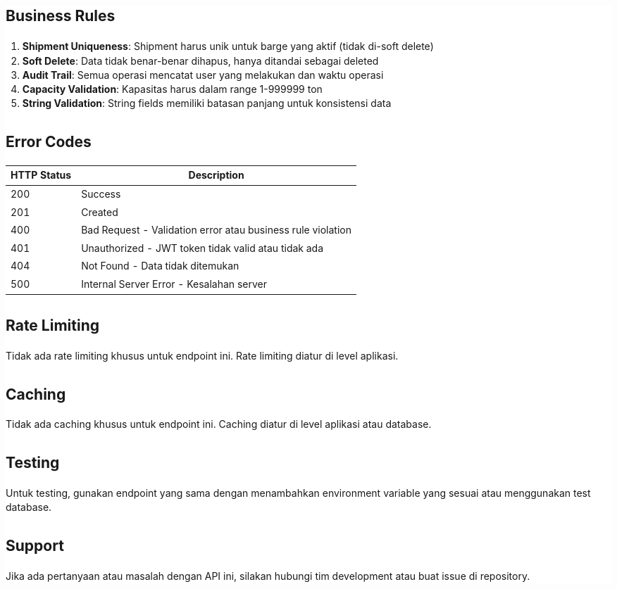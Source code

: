 ## Business Rules

1. **Shipment Uniqueness**: Shipment harus unik untuk barge yang aktif (tidak di-soft delete)
2. **Soft Delete**: Data tidak benar-benar dihapus, hanya ditandai sebagai deleted
3. **Audit Trail**: Semua operasi mencatat user yang melakukan dan waktu operasi
4. **Capacity Validation**: Kapasitas harus dalam range 1-999999 ton
5. **String Validation**: String fields memiliki batasan panjang untuk konsistensi data

## Error Codes

| HTTP Status | Description |
|-------------|-------------|
| 200 | Success |
| 201 | Created |
| 400 | Bad Request - Validation error atau business rule violation |
| 401 | Unauthorized - JWT token tidak valid atau tidak ada |
| 404 | Not Found - Data tidak ditemukan |
| 500 | Internal Server Error - Kesalahan server |

## Rate Limiting

Tidak ada rate limiting khusus untuk endpoint ini. Rate limiting diatur di level aplikasi.

## Caching

Tidak ada caching khusus untuk endpoint ini. Caching diatur di level aplikasi atau database.

## Testing

Untuk testing, gunakan endpoint yang sama dengan menambahkan environment variable yang sesuai atau menggunakan test database.

## Support

Jika ada pertanyaan atau masalah dengan API ini, silakan hubungi tim development atau buat issue di repository.
